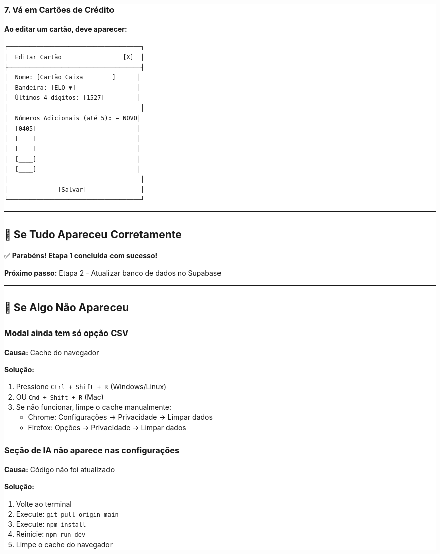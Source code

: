 ### 7. Vá em Cartões de Crédito

**Ao editar um cartão, deve aparecer:**
```
┌─────────────────────────────────────┐
│  Editar Cartão                 [X]  │
├─────────────────────────────────────┤
│  Nome: [Cartão Caixa        ]      │
│  Bandeira: [ELO ▼]                 │
│  Últimos 4 dígitos: [1527]         │
│                                     │
│  Números Adicionais (até 5): ← NOVO│
│  [0405]                            │
│  [____]                            │
│  [____]                            │
│  [____]                            │
│  [____]                            │
│                                     │
│              [Salvar]               │
└─────────────────────────────────────┘
```

---

## 🎯 Se Tudo Apareceu Corretamente

✅ **Parabéns! Etapa 1 concluída com sucesso!**

**Próximo passo:** Etapa 2 - Atualizar banco de dados no Supabase

---

## 🐛 Se Algo Não Apareceu

### Modal ainda tem só opção CSV

**Causa:** Cache do navegador

**Solução:**
1. Pressione `Ctrl + Shift + R` (Windows/Linux)
2. OU `Cmd + Shift + R` (Mac)
3. Se não funcionar, limpe o cache manualmente:
   - Chrome: Configurações → Privacidade → Limpar dados
   - Firefox: Opções → Privacidade → Limpar dados

### Seção de IA não aparece nas configurações

**Causa:** Código não foi atualizado

**Solução:**
1. Volte ao terminal
2. Execute: `git pull origin main`
3. Execute: `npm install`
4. Reinicie: `npm run dev`
5. Limpe o cache do navegador
